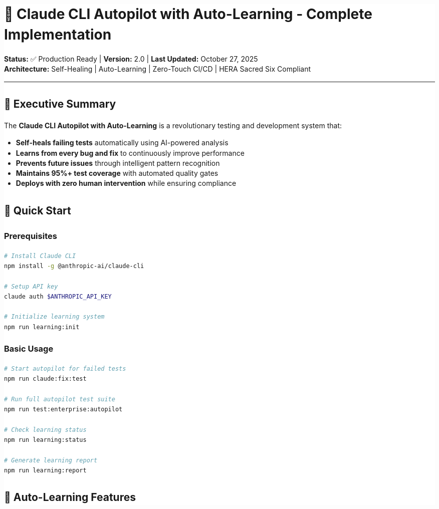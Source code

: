 # 🤖 Claude CLI Autopilot with Auto-Learning - Complete Implementation

**Status:** ✅ Production Ready | **Version:** 2.0 | **Last Updated:** October 27, 2025  
**Architecture:** Self-Healing | Auto-Learning | Zero-Touch CI/CD | HERA Sacred Six Compliant

---

## 🎯 Executive Summary

The **Claude CLI Autopilot with Auto-Learning** is a revolutionary testing and development system that:

- **Self-heals failing tests** automatically using AI-powered analysis
- **Learns from every bug and fix** to continuously improve performance
- **Prevents future issues** through intelligent pattern recognition
- **Maintains 95%+ test coverage** with automated quality gates
- **Deploys with zero human intervention** while ensuring compliance

## 🚀 Quick Start

### Prerequisites
```bash
# Install Claude CLI
npm install -g @anthropic-ai/claude-cli

# Setup API key
claude auth $ANTHROPIC_API_KEY

# Initialize learning system
npm run learning:init
```

### Basic Usage
```bash
# Start autopilot for failed tests
npm run claude:fix:test

# Run full autopilot test suite
npm run test:enterprise:autopilot

# Check learning status
npm run learning:status

# Generate learning report
npm run learning:report
```

## 🧠 Auto-Learning Features
